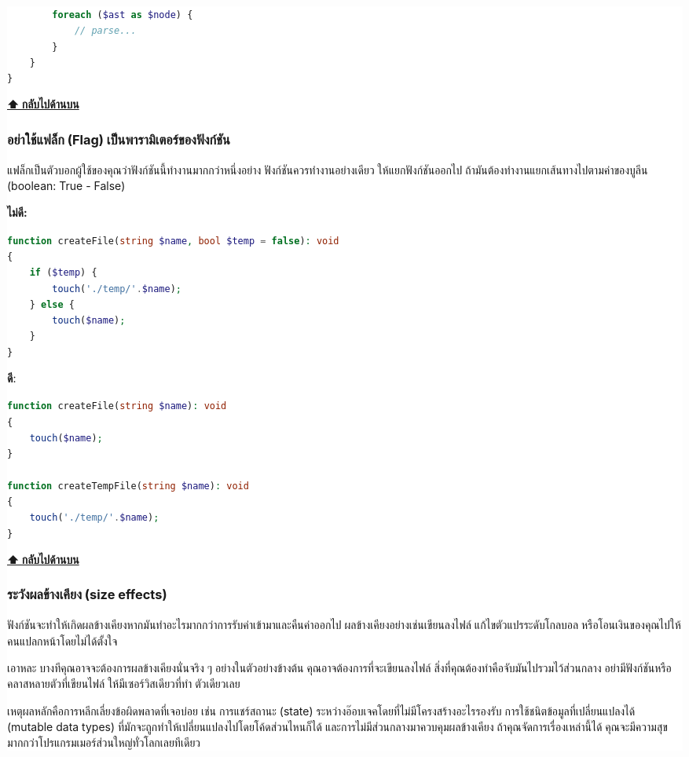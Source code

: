 ```php
        foreach ($ast as $node) {
            // parse...
        }
    }
}
```

**[⬆ กลับไปด้านบน](#สารบัญ)**

### อย่าใช้แฟล็ก (Flag) เป็นพารามิเตอร์ของฟังก์ชัน

แฟล็กเป็นตัวบอกผู้ใช้ของคุณว่าฟังก์ชันนี้ทำงานมากกว่าหนึ่งอย่าง ฟังก์ชันควรทำงานอย่างเดียว ให้แยกฟังก์ชันออกไป
ถ้ามันต้องทำงานแยกเส้นทางไปตามค่าของบูลีน (boolean: True - False)

**ไม่ดี:**

```php
function createFile(string $name, bool $temp = false): void
{
    if ($temp) {
        touch('./temp/'.$name);
    } else {
        touch($name);
    }
}
```

**ดี**:

```php
function createFile(string $name): void
{
    touch($name);
}

function createTempFile(string $name): void
{
    touch('./temp/'.$name);
}
```

**[⬆ กลับไปด้านบน](#สารบัญ)**

### ระวังผลข้างเคียง (size effects)

ฟังก์ชันจะทำให้เกิดผลข้างเคียงหากมันทำอะไรมากกว่าการรับค่าเข้ามาและคืนค่าออกไป ผลข้างเคียงอย่างเช่นเขียนลงไฟล์
แก้ไขตัวแปรระดับโกลบอล หรือโอนเงินของคุณไปให้คนแปลกหน้าโดยไม่ได้ตั้งใจ

เอาหละ บางทีคุณอาจจะต้องการผลข้างเคียงนั่นจริง ๆ อย่างในตัวอย่างข้างต้น คุณอาจต้องการที่จะเขียนลงไฟล์ สิ่งที่คุณต้องทำคือจับมันไปรวมไว้ส่วนกลาง อย่ามีฟังก์ชันหรือคลาสหลายตัวที่เขียนไฟล์ ให้มีเซอร์วิสเดียวที่ทำ ตัวเดียวเลย

เหตุผลหลักคือการหลีกเลี่ยงข้อผิดพลาดที่เจอบ่อย เช่น การแชร์สถานะ (state) ระหว่างอ๊อบเจคโดยที่ไม่มีโครงสร้างอะไรรองรับ การใช้ชนิตข้อมูลที่เปลี่ยนแปลงได้ (mutable data types) ที่มักจะถูกทำให้เปลี่ยนแปลงไปโดยโค้ดส่วนไหนก็ได้ และการไม่มีส่วนกลางมาควบคุมผลข้างเคียง ถ้าคุณจัดการเรื่องเหล่านี้ได้ คุณจะมีความสุขมากกว่าโปรแกรมเมอร์ส่วนใหญ่ทั่วโลกเลยทีเดียว
